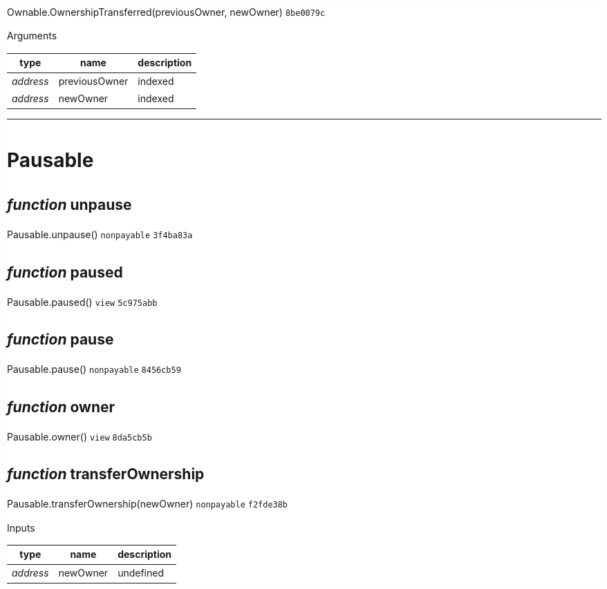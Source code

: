 Ownable.OwnershipTransferred(previousOwner, newOwner) `8be0079c`

Arguments

| **type** | **name** | **description** |
|-|-|-|
| *address* | previousOwner | indexed |
| *address* | newOwner | indexed |


---
# Pausable


## *function* unpause

Pausable.unpause() `nonpayable` `3f4ba83a`





## *function* paused

Pausable.paused() `view` `5c975abb`





## *function* pause

Pausable.pause() `nonpayable` `8456cb59`





## *function* owner

Pausable.owner() `view` `8da5cb5b`





## *function* transferOwnership

Pausable.transferOwnership(newOwner) `nonpayable` `f2fde38b`


Inputs

| **type** | **name** | **description** |
|-|-|-|
| *address* | newOwner | undefined |
